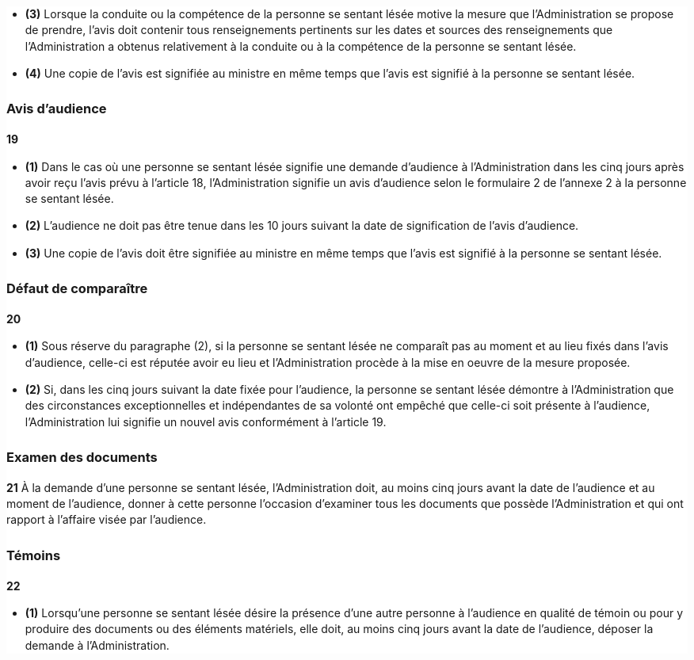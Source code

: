 - **(3)** Lorsque la conduite ou la compétence de la personne se sentant lésée motive la mesure que l’Administration se propose de prendre, l’avis doit contenir tous renseignements pertinents sur les dates et sources des renseignements que l’Administration a obtenus relativement à la conduite ou à la compétence de la personne se sentant lésée.

- **(4)** Une copie de l’avis est signifiée au ministre en même temps que l’avis est signifié à la personne se sentant lésée.




### Avis d’audience


**19** 

- **(1)** Dans le cas où une personne se sentant lésée signifie une demande d’audience à l’Administration dans les cinq jours après avoir reçu l’avis prévu à l’article 18, l’Administration signifie un avis d’audience selon le formulaire 2 de l’annexe 2 à la personne se sentant lésée.

- **(2)** L’audience ne doit pas être tenue dans les 10 jours suivant la date de signification de l’avis d’audience.

- **(3)** Une copie de l’avis doit être signifiée au ministre en même temps que l’avis est signifié à la personne se sentant lésée.




### Défaut de comparaître


**20** 

- **(1)** Sous réserve du paragraphe (2), si la personne se sentant lésée ne comparaît pas au moment et au lieu fixés dans l’avis d’audience, celle-ci est réputée avoir eu lieu et l’Administration procède à la mise en oeuvre de la mesure proposée.

- **(2)** Si, dans les cinq jours suivant la date fixée pour l’audience, la personne se sentant lésée démontre à l’Administration que des circonstances exceptionnelles et indépendantes de sa volonté ont empêché que celle-ci soit présente à l’audience, l’Administration lui signifie un nouvel avis conformément à l’article 19.




### Examen des documents


**21** À la demande d’une personne se sentant lésée, l’Administration doit, au moins cinq jours avant la date de l’audience et au moment de l’audience, donner à cette personne l’occasion d’examiner tous les documents que possède l’Administration et qui ont rapport à l’affaire visée par l’audience.




### Témoins


**22** 

- **(1)** Lorsqu’une personne se sentant lésée désire la présence d’une autre personne à l’audience en qualité de témoin ou pour y produire des documents ou des éléments matériels, elle doit, au moins cinq jours avant la date de l’audience, déposer la demande à l’Administration.
